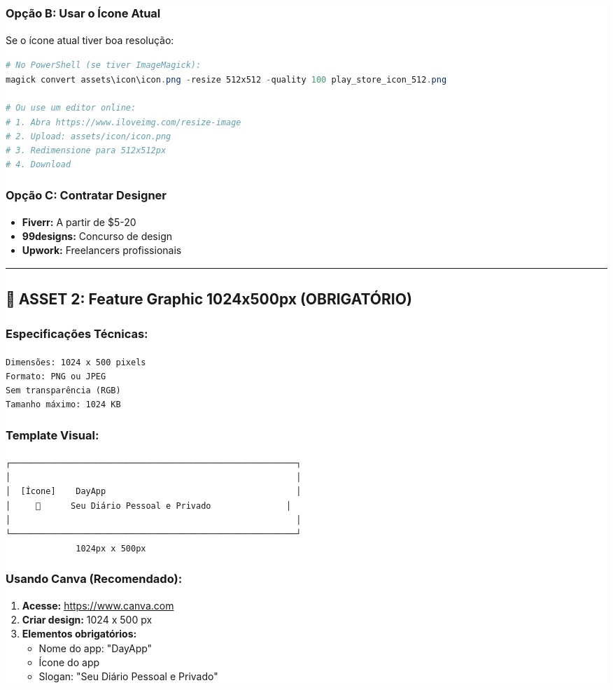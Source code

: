 ### Opção B: Usar o Ícone Atual

Se o ícone atual tiver boa resolução:

```powershell
# No PowerShell (se tiver ImageMagick):
magick convert assets\icon\icon.png -resize 512x512 -quality 100 play_store_icon_512.png

# Ou use um editor online:
# 1. Abra https://www.iloveimg.com/resize-image
# 2. Upload: assets/icon/icon.png
# 3. Redimensione para 512x512px
# 4. Download
```

### Opção C: Contratar Designer

- **Fiverr:** A partir de $5-20
- **99designs:** Concurso de design
- **Upwork:** Freelancers profissionais

---

## 🎯 ASSET 2: Feature Graphic 1024x500px (OBRIGATÓRIO)

### Especificações Técnicas:
```
Dimensões: 1024 x 500 pixels
Formato: PNG ou JPEG
Sem transparência (RGB)
Tamanho máximo: 1024 KB
```

### Template Visual:
```
┌─────────────────────────────────────────────────────────┐
│                                                         │
│  [Ícone]    DayApp                                      │
│     📔      Seu Diário Pessoal e Privado               │
│                                                         │
└─────────────────────────────────────────────────────────┘
              1024px x 500px
```

### Usando Canva (Recomendado):

1. **Acesse:** https://www.canva.com
2. **Criar design:** 1024 x 500 px
3. **Elementos obrigatórios:**
   - Nome do app: "DayApp"
   - Ícone do app
   - Slogan: "Seu Diário Pessoal e Privado"
   